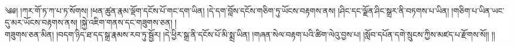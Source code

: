 ༄༅། །ཀར་གོ་ཏ་ཀ་པ་ཏ་སོགས། །ཕན་ཚུན་རྣམ་ལྡོག་དངོས་པོ་གང་དག་ཡིན། །དེ་དག་བློས་དངོས་གཅིག་ཏུ་ཡོངས་བརྟགས་ནས། །ཤིང་དང་ལྗོན་ཤིང་སྒྲར་ནི་བཏགས་པ་ཡིན། །གཅིག་པ་ཡིན་ཡང་དུ་མར་ཡོངས་བརྟགས་ནས། །སྐྱེ་འཇིག་གནས་དང་གཟུགས་ཅན། །  
གཟུགས་ཅན་མིན། །བདག་ཉིད་ཐ་དད་སྒྲ་རྣམས་རབ་ཏུ་སྦྱོར། །དེ་ཕྱིར་སྒྲ་ནི་དངོས་པོ་མི་སྨྲ་ཡིན། །གཞན་སེལ་བརྟག་པའི་ཚིག་ལེའུ་བྱས་པ། །སློབ་དཔོན་དགེ་སྲུངས་ཀྱིས་མཛད་པ་རྫོགས་སོ།། །།  
  
  
